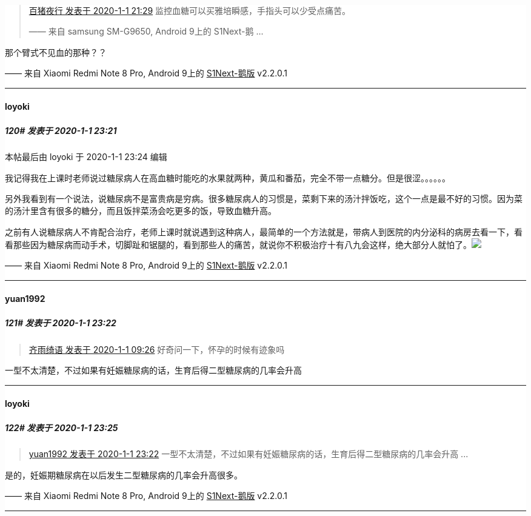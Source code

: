 
<blockquote><a href="httphttps://bbs.saraba1st.com/2b/forum.php?mod=redirect&amp;goto=findpost&amp;pid=46057466&amp;ptid=1906820" target="_blank">百猪夜行 发表于 2020-1-1 21:29</a>
监控血糖可以买雅培瞬感，手指头可以少受点痛苦。

—— 来自 samsung SM-G9650, Android 9上的 S1Next-鹅 ...</blockquote>
那个臂式不见血的那种？？

—— 来自 Xiaomi Redmi Note 8 Pro, Android 9上的 [S1Next-鹅版](https://github.com/ykrank/S1-Next/releases) v2.2.0.1


-----

####  loyoki  
##### 120#       发表于 2020-1-1 23:21


 本帖最后由 loyoki 于 2020-1-1 23:24 编辑 

我记得我在上课时老师说过糖尿病人在高血糖时能吃的水果就两种，黄瓜和番茄，完全不带一点糖分。但是很涩。。。。。。

另外我看到有一个说法，说糖尿病不是富贵病是穷病。很多糖尿病人的习惯是，菜剩下来的汤汁拌饭吃，这个一点是最不好的习惯。因为菜的汤汁里含有很多的糖分，而且饭拌菜汤会吃更多的饭，导致血糖升高。

之前有人说糖尿病人不肯配合治疗，老师上课时就说遇到这种病人，最简单的一个方法就是，带病人到医院的内分泌科的病房去看一下，看看那些因为糖尿病而动手术，切脚趾和锯腿的，看到那些人的痛苦，就说你不积极治疗十有八九会这样，绝大部分人就怕了。<img src="https://static.saraba1st.com/image/smiley/face2017/037.png" referrerpolicy="no-referrer">

—— 来自 Xiaomi Redmi Note 8 Pro, Android 9上的 [S1Next-鹅版](https://github.com/ykrank/S1-Next/releases) v2.2.0.1


-----

####  yuan1992  
##### 121#       发表于 2020-1-1 23:22


<blockquote><a href="httphttps://bbs.saraba1st.com/2b/forum.php?mod=redirect&amp;goto=findpost&amp;pid=46052264&amp;ptid=1906820" target="_blank">齐雨绮语 发表于 2020-1-1 09:26</a>
好奇问一下，怀孕的时候有迹象吗</blockquote>
一型不太清楚，不过如果有妊娠糖尿病的话，生育后得二型糖尿病的几率会升高


-----

####  loyoki  
##### 122#       发表于 2020-1-1 23:25


<blockquote><a href="httphttps://bbs.saraba1st.com/2b/forum.php?mod=redirect&amp;goto=findpost&amp;pid=46058390&amp;ptid=1906820" target="_blank">yuan1992 发表于 2020-1-1 23:22</a>
一型不太清楚，不过如果有妊娠糖尿病的话，生育后得二型糖尿病的几率会升高 ...</blockquote>
是的，妊娠期糖尿病在以后发生二型糖尿病的几率会升高很多。

—— 来自 Xiaomi Redmi Note 8 Pro, Android 9上的 [S1Next-鹅版](https://github.com/ykrank/S1-Next/releases) v2.2.0.1


-----
